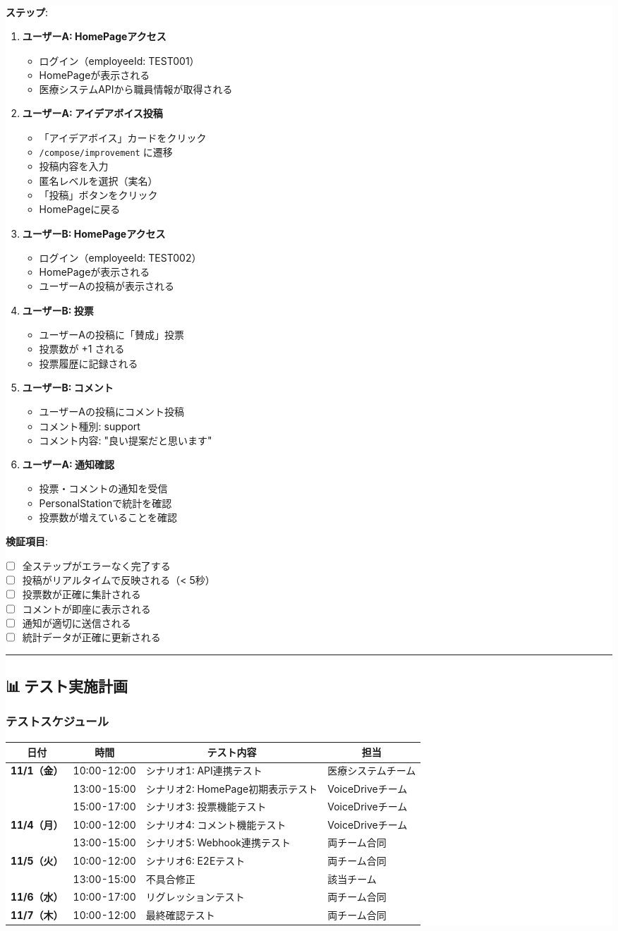 **ステップ**:

1. **ユーザーA: HomePageアクセス**
   - ログイン（employeeId: TEST001）
   - HomePageが表示される
   - 医療システムAPIから職員情報が取得される

2. **ユーザーA: アイデアボイス投稿**
   - 「アイデアボイス」カードをクリック
   - `/compose/improvement` に遷移
   - 投稿内容を入力
   - 匿名レベルを選択（実名）
   - 「投稿」ボタンをクリック
   - HomePageに戻る

3. **ユーザーB: HomePageアクセス**
   - ログイン（employeeId: TEST002）
   - HomePageが表示される
   - ユーザーAの投稿が表示される

4. **ユーザーB: 投票**
   - ユーザーAの投稿に「賛成」投票
   - 投票数が +1 される
   - 投票履歴に記録される

5. **ユーザーB: コメント**
   - ユーザーAの投稿にコメント投稿
   - コメント種別: support
   - コメント内容: "良い提案だと思います"

6. **ユーザーA: 通知確認**
   - 投票・コメントの通知を受信
   - PersonalStationで統計を確認
   - 投票数が増えていることを確認

**検証項目**:
- [ ] 全ステップがエラーなく完了する
- [ ] 投稿がリアルタイムで反映される（< 5秒）
- [ ] 投票数が正確に集計される
- [ ] コメントが即座に表示される
- [ ] 通知が適切に送信される
- [ ] 統計データが正確に更新される

---

## 📊 テスト実施計画

### テストスケジュール

| 日付 | 時間 | テスト内容 | 担当 |
|------|------|----------|------|
| **11/1（金）** | 10:00-12:00 | シナリオ1: API連携テスト | 医療システムチーム |
| | 13:00-15:00 | シナリオ2: HomePage初期表示テスト | VoiceDriveチーム |
| | 15:00-17:00 | シナリオ3: 投票機能テスト | VoiceDriveチーム |
| **11/4（月）** | 10:00-12:00 | シナリオ4: コメント機能テスト | VoiceDriveチーム |
| | 13:00-15:00 | シナリオ5: Webhook連携テスト | 両チーム合同 |
| **11/5（火）** | 10:00-12:00 | シナリオ6: E2Eテスト | 両チーム合同 |
| | 13:00-15:00 | 不具合修正 | 該当チーム |
| **11/6（水）** | 10:00-17:00 | リグレッションテスト | 両チーム合同 |
| **11/7（木）** | 10:00-12:00 | 最終確認テスト | 両チーム合同 |